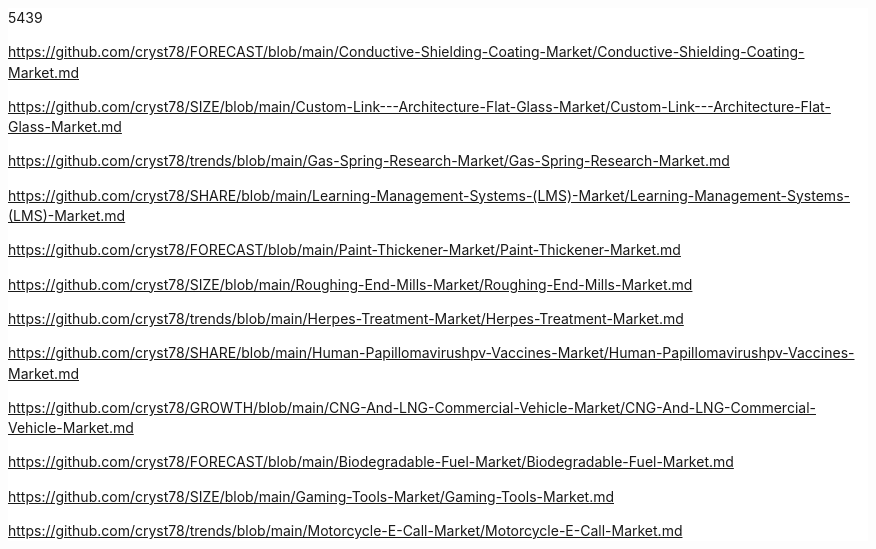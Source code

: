 5439</p><p><a href="https://github.com/cryst78/FORECAST/blob/main/Conductive-Shielding-Coating-Market/Conductive-Shielding-Coating-Market.md">https://github.com/cryst78/FORECAST/blob/main/Conductive-Shielding-Coating-Market/Conductive-Shielding-Coating-Market.md</a></p><p><a href="https://github.com/cryst78/SIZE/blob/main/Custom-Link---Architecture-Flat-Glass-Market/Custom-Link---Architecture-Flat-Glass-Market.md">https://github.com/cryst78/SIZE/blob/main/Custom-Link---Architecture-Flat-Glass-Market/Custom-Link---Architecture-Flat-Glass-Market.md</a></p><p><a href="https://github.com/cryst78/trends/blob/main/Gas-Spring-Research-Market/Gas-Spring-Research-Market.md">https://github.com/cryst78/trends/blob/main/Gas-Spring-Research-Market/Gas-Spring-Research-Market.md</a></p><p><a href="https://github.com/cryst78/SHARE/blob/main/Learning-Management-Systems-(LMS)-Market/Learning-Management-Systems-(LMS)-Market.md">https://github.com/cryst78/SHARE/blob/main/Learning-Management-Systems-(LMS)-Market/Learning-Management-Systems-(LMS)-Market.md</a></p><p><a href="https://github.com/cryst78/FORECAST/blob/main/Paint-Thickener-Market/Paint-Thickener-Market.md">https://github.com/cryst78/FORECAST/blob/main/Paint-Thickener-Market/Paint-Thickener-Market.md</a></p><p><a href="https://github.com/cryst78/SIZE/blob/main/Roughing-End-Mills-Market/Roughing-End-Mills-Market.md">https://github.com/cryst78/SIZE/blob/main/Roughing-End-Mills-Market/Roughing-End-Mills-Market.md</a></p><p><a href="https://github.com/cryst78/trends/blob/main/Herpes-Treatment-Market/Herpes-Treatment-Market.md">https://github.com/cryst78/trends/blob/main/Herpes-Treatment-Market/Herpes-Treatment-Market.md</a></p><p><a href="https://github.com/cryst78/SHARE/blob/main/Human-Papillomavirushpv-Vaccines-Market/Human-Papillomavirushpv-Vaccines-Market.md">https://github.com/cryst78/SHARE/blob/main/Human-Papillomavirushpv-Vaccines-Market/Human-Papillomavirushpv-Vaccines-Market.md</a></p><p><a href="https://github.com/cryst78/GROWTH/blob/main/CNG-And-LNG-Commercial-Vehicle-Market/CNG-And-LNG-Commercial-Vehicle-Market.md">https://github.com/cryst78/GROWTH/blob/main/CNG-And-LNG-Commercial-Vehicle-Market/CNG-And-LNG-Commercial-Vehicle-Market.md</a></p><p><a href="https://github.com/cryst78/FORECAST/blob/main/Biodegradable-Fuel-Market/Biodegradable-Fuel-Market.md">https://github.com/cryst78/FORECAST/blob/main/Biodegradable-Fuel-Market/Biodegradable-Fuel-Market.md</a></p><p><a href="https://github.com/cryst78/SIZE/blob/main/Gaming-Tools-Market/Gaming-Tools-Market.md">https://github.com/cryst78/SIZE/blob/main/Gaming-Tools-Market/Gaming-Tools-Market.md</a></p><p><a href="https://github.com/cryst78/trends/blob/main/Motorcycle-E-Call-Market/Motorcycle-E-Call-Market.md">https://github.com/cryst78/trends/blob/main/Motorcycle-E-Call-Market/Motorcycle-E-Call-Market.md</a></p>
